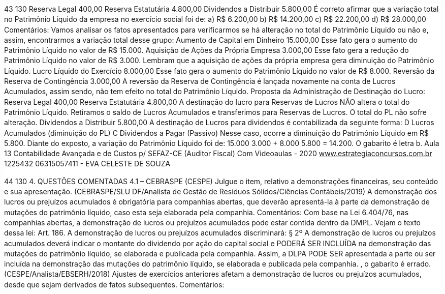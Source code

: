 



43
130
Reserva Legal   400,00 Reserva Estatutária 4.800,00 Dividendos a Distribuir 5.800,00 É correto afirmar que a variação total no Patrimônio Líquido da empresa no exercício social foi de:
a)  R$ 6.200,00
b)  R$ 14.200,00
c)  R$ 22.200,00
d)  R$ 28.000,00
Comentários:
Vamos  analisar  os  fatos  apresentados  para  verificarmos  se  há  alteração  no  total  do  Patrimônio Líquido ou não e, assim, encontrarmos a variação total desse grupo:
Aumento de Capital em Dinheiro    15.000,00 Esse fato gera o aumento do Patrimônio Líquido no valor de R$ 15.000.
Aquisição de Ações da Própria Empresa   3.000,00 Esse fato gera a redução do Patrimônio Líquido no valor de R$ 3.000. Lembram que a aquisição de ações da própria empresa gera diminuição do Patrimônio Líquido.
Lucro Líquido do Exercício     8.000,00 Esse fato gera o aumento do Patrimônio Líquido no valor de R$ 8.000.
Reversão da Reserva de Contingência    3.000,00 A  reversão  da  Reserva  de  Contingência  é  lançada  novamente  na  conta de  Lucros  Acumulados, assim sendo, não tem efeito no total do Patrimônio Líquido.
Proposta da Administração de Destinação do Lucro:
Reserva Legal   400,00 Reserva Estatutária 4.800,00 A  destinação  do  lucro  para  Reservas  de  Lucros NÃO  altera  o  total  do  Patrimônio  Líquido.
Retiramos o saldo de Lucros Acumulados e transferimos para Reservas de Lucros. O total do PL não sofre alteração.
Dividendos a Distribuir 5.800,00 A destinação de Lucros para dividendos é contabilizada da seguinte forma:
D  Lucros Acumulados (diminuição do PL) C  Dividendos a Pagar (Passivo) Nesse caso, ocorre a diminuição do Patrimônio Líquido em R$ 5.800.
Diante do exposto, a variação do Patrimônio Líquido foi de:
15.000  3.000 + 8.000  5.800 = 14.200.
O gabarito é letra b.
Aula 13
Contabilidade Avançada e de Custos p/ SEFAZ-CE (Auditor Fiscal) Com Videoaulas - 2020 www.estrategiaconcursos.com.br 1225432
06315057411 - EVA CELESTE DE SOUZA 





44
130
4. QUESTÕES COMENTADAS 4.1 –  CEBRASPE (CESPE) Julgue o item, relativo a demonstrações financeiras, seu conteúdo e sua apresentação.
(CEBRASPE/SLU  DF/Analista  de  Gestão  de  Resíduos  Sólidos/Ciências  Contábeis/2019) A demonstração dos lucros ou prejuízos acumulados é obrigatória para companhias abertas, que deverão apresentá-la à parte da demonstração de mutações do patrimônio líquido, caso esta seja elaborada pela companhia.
Comentários:
Com  base  na  Lei  6.404/76,  nas  companhias  abertas,  a  demonstração  de  lucros  ou  prejuízos acumulados pode estar contida dentro da DMPL.
Vejam o texto dessa lei:
Art. 186. A demonstração de lucros ou prejuízos acumulados discriminará:
§ 2º A demonstração de lucros ou prejuízos acumulados deverá indicar o montante do   dividendo   por   ação   do capital   social   e PODERÁ   SER   INCLUÍDA na demonstração das mutações do patrimônio líquido, se elaborada e publicada pela companhia.
Assim, a DLPA PODE SER apresentada a parte ou ser incluída na demonstração das mutações do patrimônio líquido, se elaborada e publicada pela companhia.
, o gabarito é errado.
(CESPE/Analista/EBSERH/2018) Ajustes  de  exercícios  anteriores  afetam  a  demonstração  de lucros ou prejuízos acumulados, desde que sejam derivados de fatos subsequentes.
Comentários: